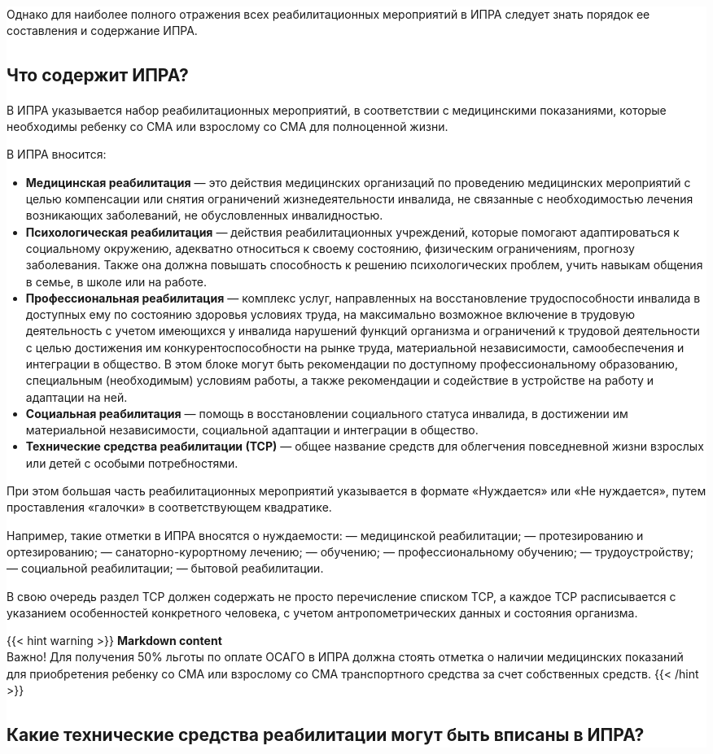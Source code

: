 Однако для наиболее полного отражения всех реабилитационных мероприятий в ИПРА следует знать порядок ее составления и содержание ИПРА.


## Что содержит ИПРА?

В ИПРА указывается набор реабилитационных мероприятий, в соответствии с медицинскими показаниями, которые необходимы ребенку со СМА или взрослому со СМА для полноценной жизни.

В ИПРА вносится:
- **Медицинская реабилитация** — это действия медицинских организаций по проведению медицинских мероприятий с целью компенсации или снятия ограничений жизнедеятельности инвалида, не связанные с необходимостью лечения возникающих заболеваний, не обусловленных инвалидностью.
- **Психологическая реабилитация** — действия реабилитационных учреждений, которые помогают адаптироваться к социальному окружению, адекватно относиться к своему состоянию, физическим ограничениям, прогнозу заболевания. Также она должна повышать способность к решению психологических проблем, учить навыкам общения в семье, в школе или на работе.
- **Профессиональная реабилитация** — комплекс услуг, направленных на восстановление трудоспособности инвалида в доступных ему по состоянию здоровья условиях труда, на максимально возможное включение в трудовую деятельность с учетом имеющихся у инвалида нарушений функций организма и ограничений к трудовой деятельности с целью достижения им конкурентоспособности на рынке труда, материальной независимости, самообеспечения и интеграции в общество. В этом блоке могут быть рекомендации по доступному профессиональному образованию, специальным (необходимым) условиям работы, а также рекомендации и содействие в устройстве на работу и адаптации на ней.
- **Социальная реабилитация** — помощь в восстановлении социального статуса инвалида, в достижении им материальной независимости, социальной адаптации и интеграции в общество.
- **Технические средства реабилитации (ТСР)** — общее название средств для облегчения повседневной жизни взрослых или детей с особыми потребностями.

При этом большая часть реабилитационных мероприятий указывается в формате «Нуждается» или «Не нуждается», путем проставления «галочки» в соответствующем квадратике.

Например, такие отметки в ИПРА вносятся о нуждаемости:
— медицинской реабилитации;
— протезированию и ортезированию;
— санаторно-курортному лечению;
— обучению;
— профессиональному обучению;
— трудоустройству;
— социальной реабилитации;
— бытовой реабилитации.

В свою очередь раздел ТСР должен содержать не просто перечисление списком ТСР, а каждое ТСР расписывается с указанием особенностей конкретного человека, с учетом антропометрических данных и состояния организма.

{{< hint warning >}}
**Markdown content**  
Важно! Для получения 50% льготы по оплате ОСАГО в ИПРА должна стоять отметка о наличии медицинских показаний для приобретения ребенку со СМА или взрослому со СМА транспортного средства за счет собственных средств.
{{< /hint >}}

## Какие технические средства реабилитации могут быть вписаны в ИПРА?
